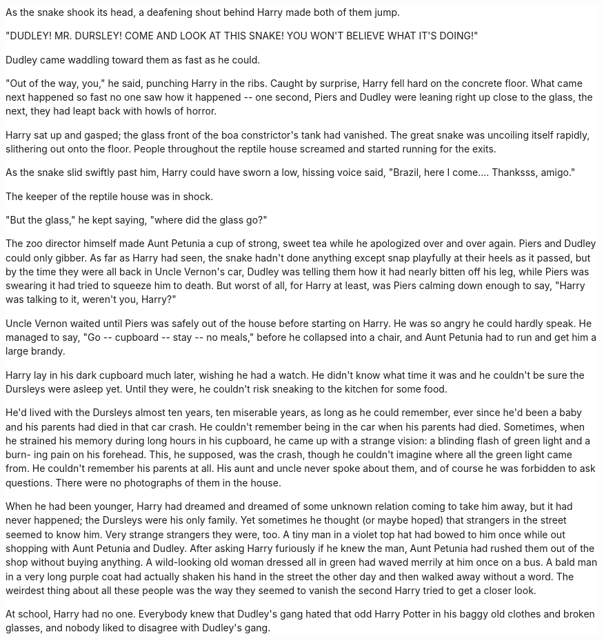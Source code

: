 As the snake shook its head, a deafening shout behind Harry made both of them jump.

"DUDLEY! MR. DURSLEY! COME AND LOOK AT THIS SNAKE! YOU WON'T BELIEVE WHAT IT'S DOING!"

Dudley came waddling toward them as fast as he could.

"Out of the way, you," he said, punching Harry in the ribs. Caught by surprise, Harry fell hard on the concrete floor. What came next happened so fast no one saw how it happened -- one second, Piers and Dudley were leaning right up close to the glass, the next, they had leapt back with howls of horror.

Harry sat up and gasped; the glass front of the boa constrictor's tank had vanished. The great snake was uncoiling itself rapidly, slithering out onto the floor. People throughout the reptile house screamed and started running for the exits.

As the snake slid swiftly past him, Harry could have sworn a low, hissing voice said, "Brazil, here I come.... Thanksss, amigo."

The keeper of the reptile house was in shock.

"But the glass," he kept saying, "where did the glass go?"

The zoo director himself made Aunt Petunia a cup of strong, sweet tea while he apologized over and over again. Piers and Dudley could only gibber. As far as Harry had seen, the snake hadn't done anything except snap playfully at their heels as it passed, but by the time they were all back in Uncle Vernon's car, Dudley was telling them how it had nearly bitten off his leg, while Piers was swearing it had tried to squeeze him to death. But worst of all, for Harry at least, was Piers calming down enough to say, "Harry was talking to it, weren't you, Harry?"

Uncle Vernon waited until Piers was safely out of the house before starting on Harry. He was so angry he could hardly speak. He managed to say, "Go -- cupboard -- stay -- no meals," before he collapsed into a chair, and Aunt Petunia had to run and get him a large brandy.

Harry lay in his dark cupboard much later, wishing he had a watch. He didn't know what time it was and he couldn't be sure the Dursleys were asleep yet. Until they were, he couldn't risk sneaking to the kitchen for some food.

He'd lived with the Dursleys almost ten years, ten miserable years, as long as he could remember, ever since he'd been a baby and his parents had died in that car crash. He couldn't remember being in the car when his parents had died. Sometimes, when he strained his memory during long hours in his cupboard, he came up with a strange vision: a blinding flash of green light and a burn- ing pain on his forehead. This, he supposed, was the crash, though he couldn't imagine where all the green light came from. He couldn't remember his parents at all. His aunt and uncle never spoke about them, and of course he was forbidden to ask questions. There were no photographs of them in the house.

When he had been younger, Harry had dreamed and dreamed of some unknown relation coming to take him away, but it had never happened; the Dursleys were his only family. Yet sometimes he thought (or maybe hoped) that strangers in the street seemed to know him. Very strange strangers they were, too. A tiny man in a violet top hat had bowed to him once while out shopping with Aunt Petunia and Dudley. After asking Harry furiously if he knew the man, Aunt Petunia had rushed them out of the shop without buying anything. A wild-looking old woman dressed all in green had waved merrily at him once on a bus. A bald man in a very long purple coat had actually shaken his hand in the street the other day and then walked away without a word. The weirdest thing about all these people was the way they seemed to vanish the second Harry tried to get a closer look.

At school, Harry had no one. Everybody knew that Dudley's gang hated that odd Harry Potter in his baggy old clothes and broken glasses, and nobody liked to disagree with Dudley's gang.
